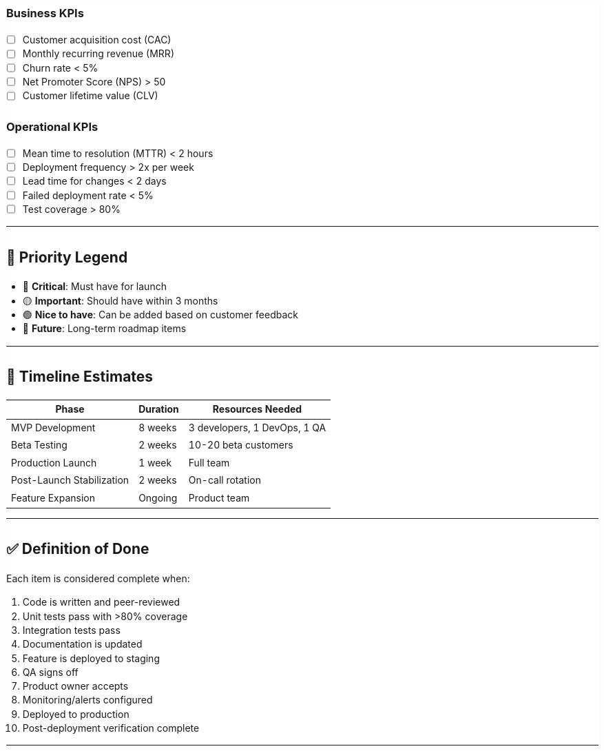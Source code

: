 ### Business KPIs
- [ ] Customer acquisition cost (CAC)
- [ ] Monthly recurring revenue (MRR)
- [ ] Churn rate < 5%
- [ ] Net Promoter Score (NPS) > 50
- [ ] Customer lifetime value (CLV)

### Operational KPIs
- [ ] Mean time to resolution (MTTR) < 2 hours
- [ ] Deployment frequency > 2x per week
- [ ] Lead time for changes < 2 days
- [ ] Failed deployment rate < 5%
- [ ] Test coverage > 80%

---

## 📌 Priority Legend

- 🔴 **Critical**: Must have for launch
- 🟡 **Important**: Should have within 3 months
- 🟢 **Nice to have**: Can be added based on customer feedback
- 🔵 **Future**: Long-term roadmap items

---

## 📅 Timeline Estimates

| Phase | Duration | Resources Needed |
|-------|----------|-----------------|
| MVP Development | 8 weeks | 3 developers, 1 DevOps, 1 QA |
| Beta Testing | 2 weeks | 10-20 beta customers |
| Production Launch | 1 week | Full team |
| Post-Launch Stabilization | 2 weeks | On-call rotation |
| Feature Expansion | Ongoing | Product team |

---

## ✅ Definition of Done

Each item is considered complete when:
1. Code is written and peer-reviewed
2. Unit tests pass with >80% coverage
3. Integration tests pass
4. Documentation is updated
5. Feature is deployed to staging
6. QA signs off
7. Product owner accepts
8. Monitoring/alerts configured
9. Deployed to production
10. Post-deployment verification complete

---